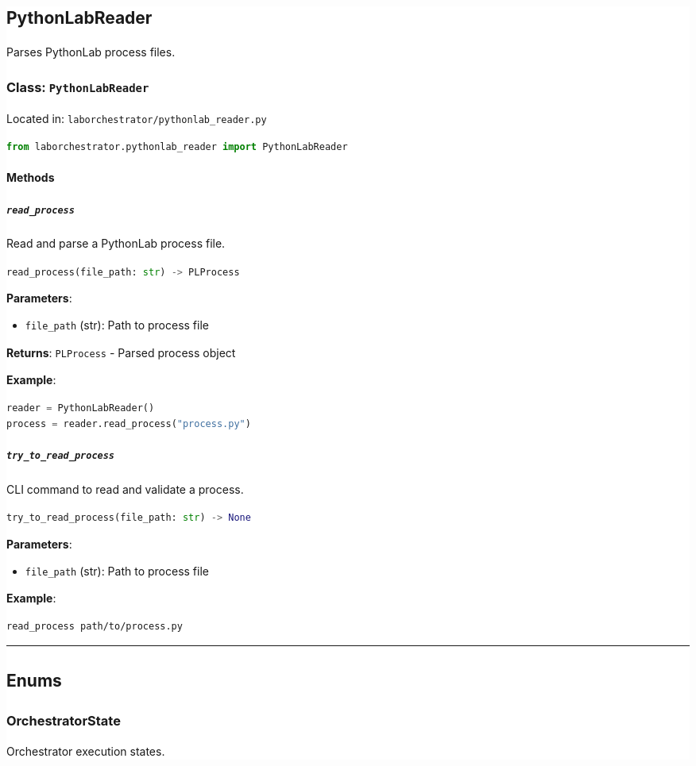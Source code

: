 
## PythonLabReader

Parses PythonLab process files.

### Class: `PythonLabReader`

Located in: `laborchestrator/pythonlab_reader.py`

```python
from laborchestrator.pythonlab_reader import PythonLabReader
```

#### Methods

##### `read_process`

Read and parse a PythonLab process file.

```python
read_process(file_path: str) -> PLProcess
```

**Parameters**:
- `file_path` (str): Path to process file

**Returns**: `PLProcess` - Parsed process object

**Example**:
```python
reader = PythonLabReader()
process = reader.read_process("process.py")
```

##### `try_to_read_process`

CLI command to read and validate a process.

```python
try_to_read_process(file_path: str) -> None
```

**Parameters**:
- `file_path` (str): Path to process file

**Example**:
```bash
read_process path/to/process.py
```

---

## Enums

### OrchestratorState

Orchestrator execution states.
